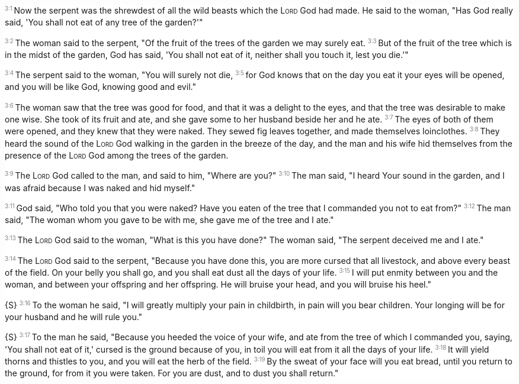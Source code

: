 <span id="3:1" style="color: gray;"><small><sup>3:1 </sup></small></span>Now the serpent was the shrewdest of all the wild beasts which the <span style="font-variant: small-caps;">Lord</span> God had made. He said to the woman, "Has God really said, 'You shall not eat of any tree of the garden?'"

<span id="3:2" style="color: gray;"><small><sup>3:2 </sup></small></span>The woman said to the serpent, "Of the fruit of the trees of the garden we may surely eat. <span id="3:3" style="color: gray;"><small><sup>3:3 </sup></small></span>But of the fruit of the tree which is in the midst of the garden, God has said, 'You shall not eat of it, neither shall you touch it, lest you die.'"

<span id="3:4" style="color: gray;"><small><sup>3:4 </sup></small></span>The serpent said to the woman, "You will surely not die, <span id="3:5" style="color: gray;"><small><sup>3:5 </sup></small></span>for God knows that on the day you eat it your eyes will be opened, and you will be like God, knowing good and evil."

<span id="3:6" style="color: gray;"><small><sup>3:6 </sup></small></span>The woman saw that the tree was good for food, and that it was a delight to the eyes, and that the tree was desirable to make one wise. She took of its fruit and ate, and she gave some to her husband beside her and he ate. <span id="3:7" style="color: gray;"><small><sup>3:7 </sup></small></span>The eyes of both of them were opened, and they knew that they were naked. They sewed fig leaves together, and made themselves loinclothes. <span id="3:8" style="color: gray;"><small><sup>3:8 </sup></small></span>They heard the sound of the <span style="font-variant: small-caps;">Lord</span> God walking in the garden in the breeze of the day, and the man and his wife hid themselves from the presence of the <span style="font-variant: small-caps;">Lord</span> God among the trees of the garden.

<span id="3:9" style="color: gray;"><small><sup>3:9 </sup></small></span>The <span style="font-variant: small-caps;">Lord</span> God called to the man, and said to him, "Where are you?" <span id="3:10" style="color: gray;"><small><sup>3:10 </sup></small></span>The man said, "I heard Your sound in the garden, and I was afraid because I was naked and hid myself."

<span id="3:11" style="color: gray;"><small><sup>3:11 </sup></small></span>God said, "Who told you that you were naked? Have you eaten of the tree that I commanded you not to eat from?" <span id="3:12" style="color: gray;"><small><sup>3:12 </sup></small></span>The man said, "The woman whom you gave to be with me, she gave me of the tree and I ate."

<span id="3:13" style="color: gray;"><small><sup>3:13 </sup></small></span>The <span style="font-variant: small-caps;">Lord</span> God said to the woman, "What is this you have done?" The woman said, "The serpent deceived me and I ate."

<span id="3:14" style="color: gray;"><small><sup>3:14 </sup></small></span>The <span style="font-variant: small-caps;">Lord </span>God said to the serpent, "Because you have done this, you are more cursed that all livestock, and above every beast of the field. On your belly you shall go, and you shall eat dust all the days of your life. <span id="3:15" style="color: gray;"><small><sup>3:15 </sup></small></span>I will put enmity between you and the woman, and between your offspring and her offspring. He will bruise your head, and you will bruise his heel."

{S} <span id="3:16" style="color: gray;"><small><sup>3:16 </sup></small></span>To the woman he said, "I will greatly multiply your pain in childbirth, in pain will you bear children. Your longing will be for your husband and he will rule you."

{S} <span id="3:17" style="color: gray;"><small><sup>3:17 </sup></small></span>To the man he said, "Because you heeded the voice of your wife, and ate from the tree of which I commanded you, saying, 'You shall not eat of it,' cursed is the ground because of you, in toil you will eat from it all the days of your life. <span id="3:18" style="color: gray;"><small><sup>3:18 </sup></small></span>It will yield thorns and thistles to you, and you will eat the herb of the field. <span id="3:19" style="color: gray;"><small><sup>3:19 </sup></small></span>By the sweat of your face will you eat bread, until you return to the ground, for from it you were taken. For you are dust, and to dust you shall return."
